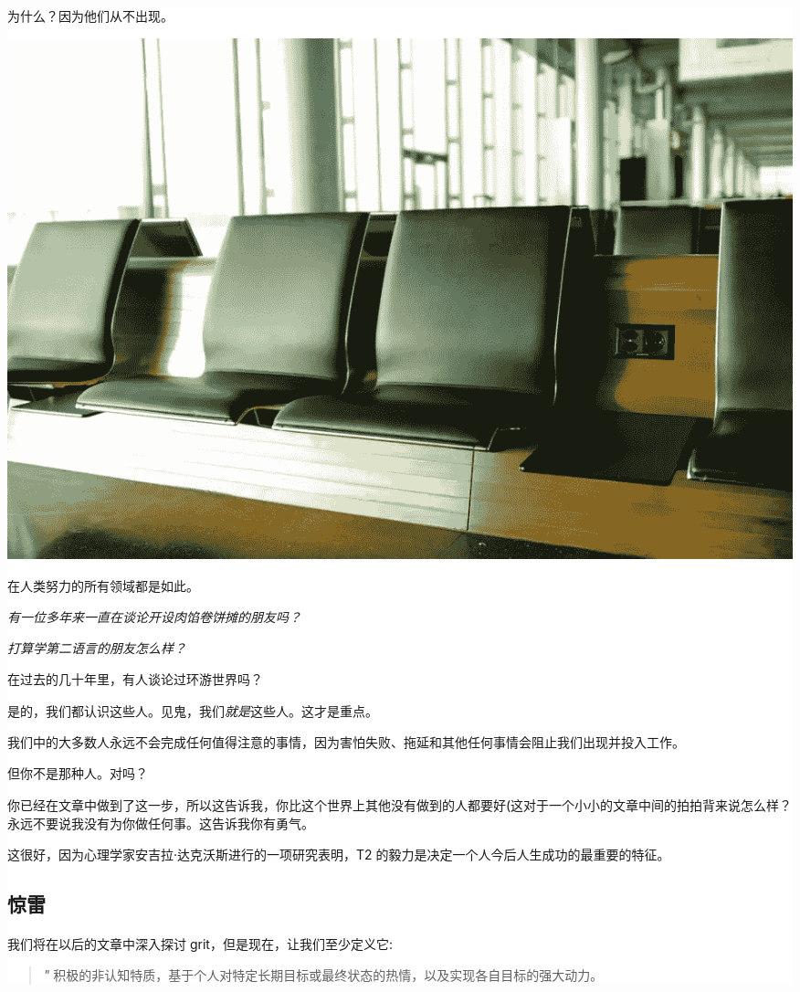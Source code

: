 为什么？因为他们从不出现。

![](img/aaee8425787dc95c5c5948638826bd46.png)

在人类努力的所有领域都是如此。

*有一位多年来一直在谈论开设肉馅卷饼摊的朋友吗？*

*打算学第二语言的朋友怎么样？*

在过去的几十年里，有人谈论过环游世界吗？

是的，我们都认识这些人。见鬼，我们*就是*这些人。这才是重点。

我们中的大多数人永远不会完成任何值得注意的事情，因为害怕失败、拖延和其他任何事情会阻止我们出现并投入工作。

但你不是那种人。对吗？

你已经在文章中做到了这一步，所以这告诉我，你比这个世界上其他没有做到的人都要好(这对于一个小小的文章中间的拍拍背来说怎么样？永远不要说我没有为你做任何事。这告诉我你有勇气。

这很好，因为心理学家安吉拉·达克沃斯进行的一项研究表明，T2 的毅力是决定一个人今后人生成功的最重要的特征。

## **惊雷**

我们将在以后的文章中深入探讨 grit，但是现在，让我们至少定义它:

> *"* 积极的非认知特质，基于个人对特定长期目标或最终状态的热情，以及实现各自目标的强大动力。
